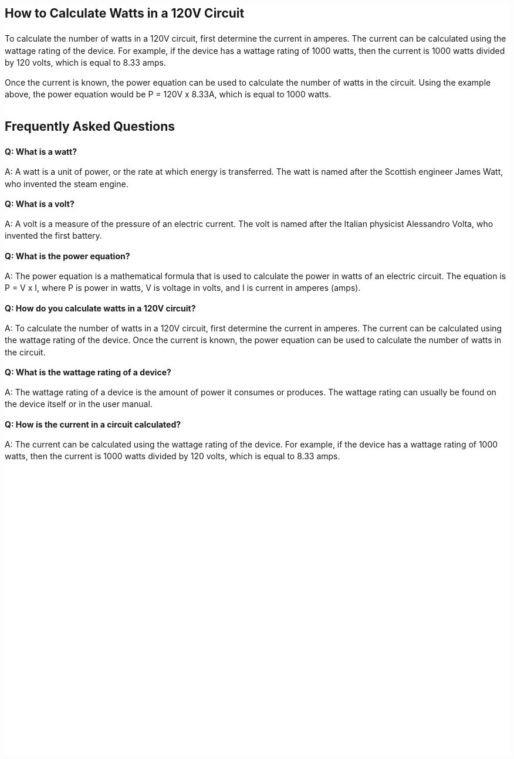 <h2>How to Calculate Watts in a 120V Circuit</h2>

To calculate the number of watts in a 120V circuit, first determine the current in amperes. The current can be calculated using the wattage rating of the device. For example, if the device has a wattage rating of 1000 watts, then the current is 1000 watts divided by 120 volts, which is equal to 8.33 amps.

Once the current is known, the power equation can be used to calculate the number of watts in the circuit. Using the example above, the power equation would be P = 120V x 8.33A, which is equal to 1000 watts.

<h2>Frequently Asked Questions</h2>

<b>Q: What is a watt?</b>

A: A watt is a unit of power, or the rate at which energy is transferred. The watt is named after the Scottish engineer James Watt, who invented the steam engine.

<b>Q: What is a volt?</b>

A: A volt is a measure of the pressure of an electric current. The volt is named after the Italian physicist Alessandro Volta, who invented the first battery.

<b>Q: What is the power equation?</b>

A: The power equation is a mathematical formula that is used to calculate the power in watts of an electric circuit. The equation is P = V x I, where P is power in watts, V is voltage in volts, and I is current in amperes (amps).

<b>Q: How do you calculate watts in a 120V circuit?</b>

A: To calculate the number of watts in a 120V circuit, first determine the current in amperes. The current can be calculated using the wattage rating of the device. Once the current is known, the power equation can be used to calculate the number of watts in the circuit.

<b>Q: What is the wattage rating of a device?</b>

A: The wattage rating of a device is the amount of power it consumes or produces. The wattage rating can usually be found on the device itself or in the user manual.

<b>Q: How is the current in a circuit calculated?</b>

A: The current can be calculated using the wattage rating of the device. For example, if the device has a wattage rating of 1000 watts, then the current is 1000 watts divided by 120 volts, which is equal to 8.33 amps.

<div style="position: relative; padding-bottom: 56.25%; overflow: hidden"><iframe src="https://www.youtube.com/embed/mvuHsu8S6v8" frameborder="0" allow="accelerometer; autoplay; clipboard-write; encrypted-media; gyroscope; picture-in-picture; web-share" allowfullscreen style="position: absolute; top: 0; left: 0; width: 100%; height: 100%;"></iframe>
</div>